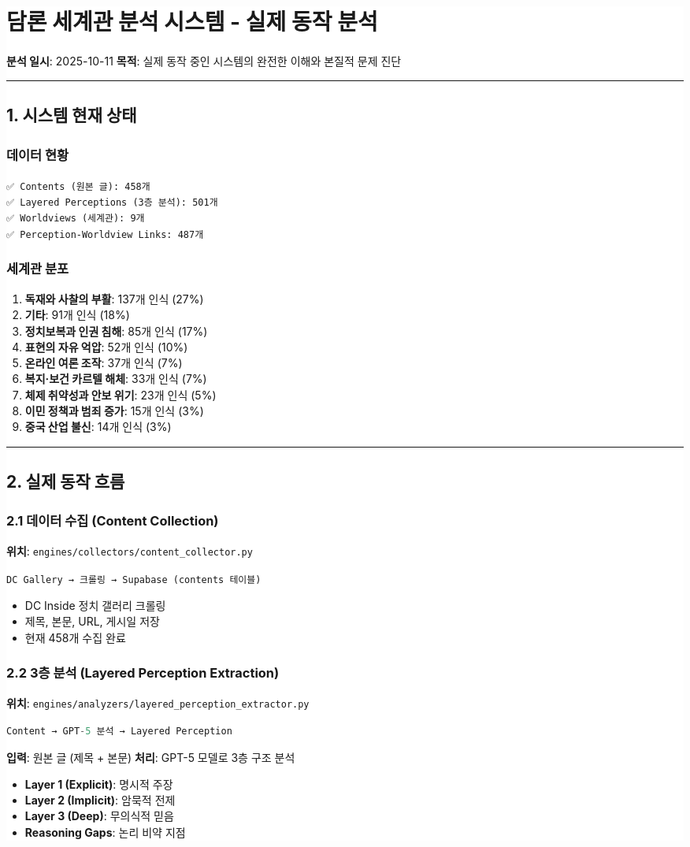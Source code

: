 # 담론 세계관 분석 시스템 - 실제 동작 분석

**분석 일시**: 2025-10-11
**목적**: 실제 동작 중인 시스템의 완전한 이해와 본질적 문제 진단

---

## 1. 시스템 현재 상태

### 데이터 현황
```
✅ Contents (원본 글): 458개
✅ Layered Perceptions (3층 분석): 501개
✅ Worldviews (세계관): 9개
✅ Perception-Worldview Links: 487개
```

### 세계관 분포
1. **독재와 사찰의 부활**: 137개 인식 (27%)
2. **기타**: 91개 인식 (18%)
3. **정치보복과 인권 침해**: 85개 인식 (17%)
4. **표현의 자유 억압**: 52개 인식 (10%)
5. **온라인 여론 조작**: 37개 인식 (7%)
6. **복지·보건 카르텔 해체**: 33개 인식 (7%)
7. **체제 취약성과 안보 위기**: 23개 인식 (5%)
8. **이민 정책과 범죄 증가**: 15개 인식 (3%)
9. **중국 산업 불신**: 14개 인식 (3%)

---

## 2. 실제 동작 흐름

### 2.1 데이터 수집 (Content Collection)
**위치**: `engines/collectors/content_collector.py`

```
DC Gallery → 크롤링 → Supabase (contents 테이블)
```

- DC Inside 정치 갤러리 크롤링
- 제목, 본문, URL, 게시일 저장
- 현재 458개 수집 완료

### 2.2 3층 분석 (Layered Perception Extraction)
**위치**: `engines/analyzers/layered_perception_extractor.py`

```python
Content → GPT-5 분석 → Layered Perception
```

**입력**: 원본 글 (제목 + 본문)
**처리**: GPT-5 모델로 3층 구조 분석
- **Layer 1 (Explicit)**: 명시적 주장
- **Layer 2 (Implicit)**: 암묵적 전제
- **Layer 3 (Deep)**: 무의식적 믿음
- **Reasoning Gaps**: 논리 비약 지점
